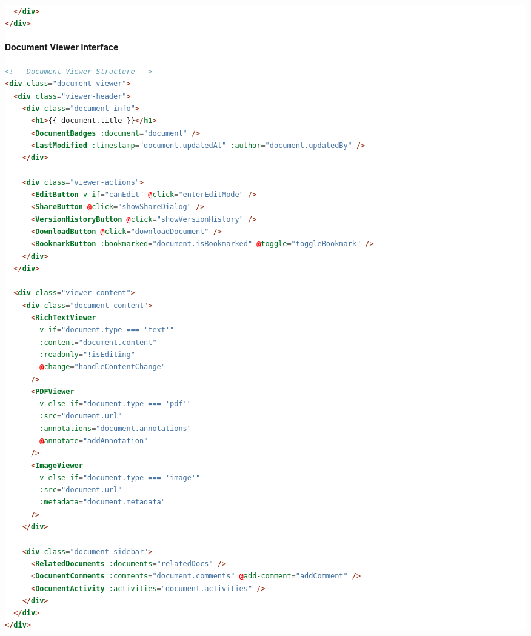 ```html
  </div>
</div>
```

#### Document Viewer Interface

```html
<!-- Document Viewer Structure -->
<div class="document-viewer">
  <div class="viewer-header">
    <div class="document-info">
      <h1>{{ document.title }}</h1>
      <DocumentBadges :document="document" />
      <LastModified :timestamp="document.updatedAt" :author="document.updatedBy" />
    </div>

    <div class="viewer-actions">
      <EditButton v-if="canEdit" @click="enterEditMode" />
      <ShareButton @click="showShareDialog" />
      <VersionHistoryButton @click="showVersionHistory" />
      <DownloadButton @click="downloadDocument" />
      <BookmarkButton :bookmarked="document.isBookmarked" @toggle="toggleBookmark" />
    </div>
  </div>

  <div class="viewer-content">
    <div class="document-content">
      <RichTextViewer
        v-if="document.type === 'text'"
        :content="document.content"
        :readonly="!isEditing"
        @change="handleContentChange"
      />
      <PDFViewer
        v-else-if="document.type === 'pdf'"
        :src="document.url"
        :annotations="document.annotations"
        @annotate="addAnnotation"
      />
      <ImageViewer
        v-else-if="document.type === 'image'"
        :src="document.url"
        :metadata="document.metadata"
      />
    </div>

    <div class="document-sidebar">
      <RelatedDocuments :documents="relatedDocs" />
      <DocumentComments :comments="document.comments" @add-comment="addComment" />
      <DocumentActivity :activities="document.activities" />
    </div>
  </div>
</div>
```
